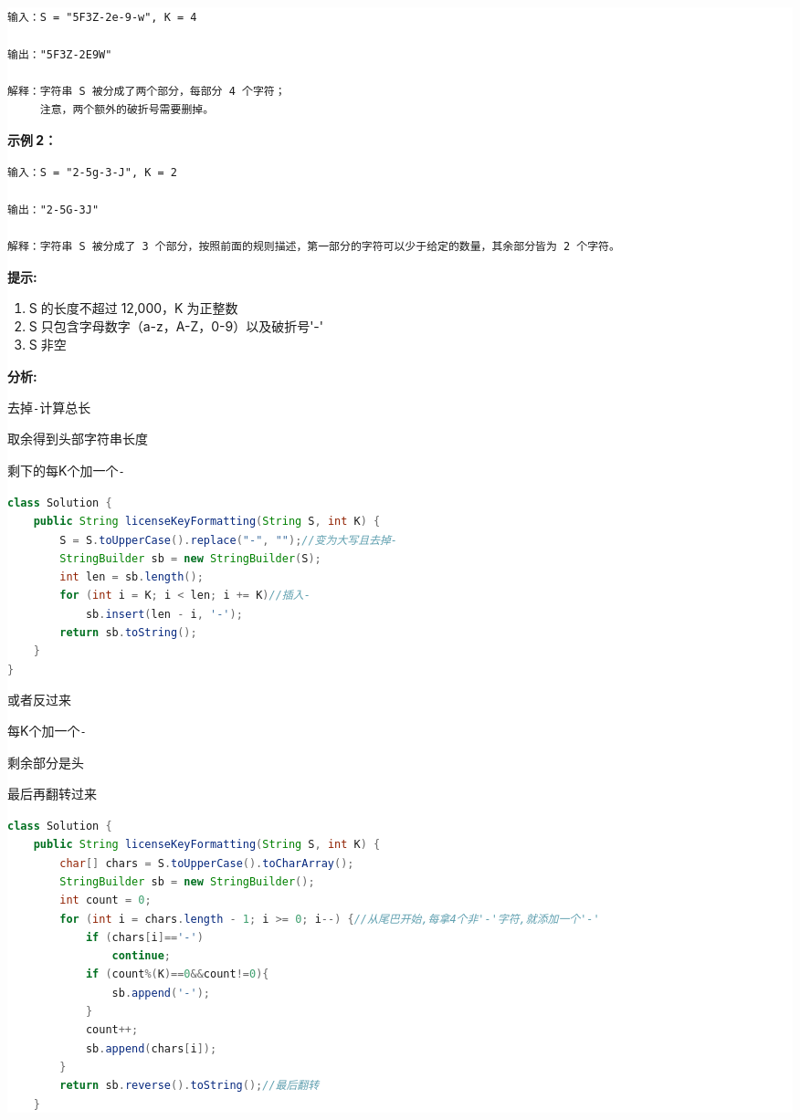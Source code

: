 ```
输入：S = "5F3Z-2e-9-w", K = 4

输出："5F3Z-2E9W"

解释：字符串 S 被分成了两个部分，每部分 4 个字符；
     注意，两个额外的破折号需要删掉。
```

**示例 2：**

```
输入：S = "2-5g-3-J", K = 2

输出："2-5G-3J"

解释：字符串 S 被分成了 3 个部分，按照前面的规则描述，第一部分的字符可以少于给定的数量，其余部分皆为 2 个字符。 
```

**提示:**

1. S 的长度不超过 12,000，K 为正整数
2. S 只包含字母数字（a-z，A-Z，0-9）以及破折号'-'
3. S 非空

**分析:**

去掉`-`计算总长

取余得到头部字符串长度

剩下的每K个加一个`-`

```java
class Solution {
    public String licenseKeyFormatting(String S, int K) {
        S = S.toUpperCase().replace("-", "");//变为大写且去掉-
        StringBuilder sb = new StringBuilder(S);
        int len = sb.length();
        for (int i = K; i < len; i += K)//插入-
            sb.insert(len - i, '-');
        return sb.toString();
    }
}
```

或者反过来

每K个加一个`-`

剩余部分是头

最后再翻转过来

```java
class Solution {
    public String licenseKeyFormatting(String S, int K) {
        char[] chars = S.toUpperCase().toCharArray();
        StringBuilder sb = new StringBuilder();
        int count = 0;
        for (int i = chars.length - 1; i >= 0; i--) {//从尾巴开始,每拿4个非'-'字符,就添加一个'-'
            if (chars[i]=='-')
                continue;
            if (count%(K)==0&&count!=0){
                sb.append('-');
            }
            count++;
            sb.append(chars[i]);
        }
        return sb.reverse().toString();//最后翻转
    }
```